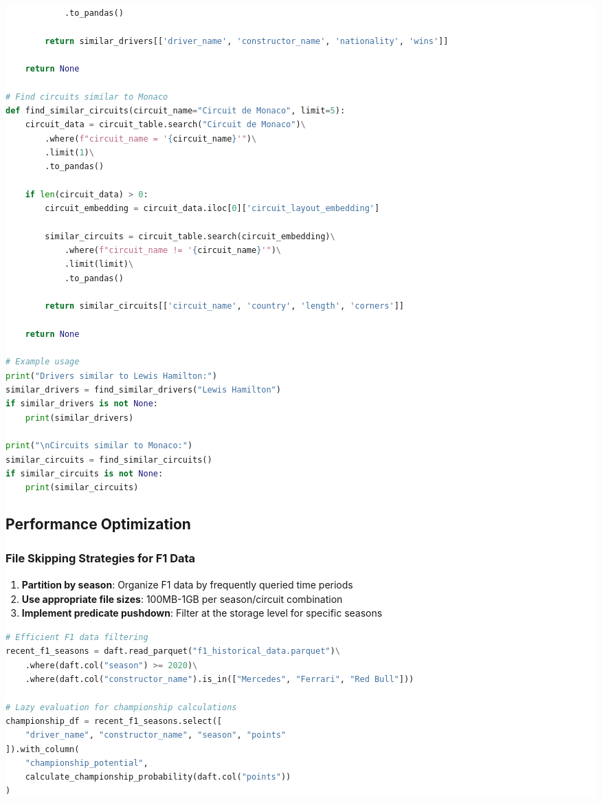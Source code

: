 ```python
            .to_pandas()
        
        return similar_drivers[['driver_name', 'constructor_name', 'nationality', 'wins']]
    
    return None

# Find circuits similar to Monaco
def find_similar_circuits(circuit_name="Circuit de Monaco", limit=5):
    circuit_data = circuit_table.search("Circuit de Monaco")\
        .where(f"circuit_name = '{circuit_name}'")\
        .limit(1)\
        .to_pandas()
    
    if len(circuit_data) > 0:
        circuit_embedding = circuit_data.iloc[0]['circuit_layout_embedding']
        
        similar_circuits = circuit_table.search(circuit_embedding)\
            .where(f"circuit_name != '{circuit_name}'")\
            .limit(limit)\
            .to_pandas()
        
        return similar_circuits[['circuit_name', 'country', 'length', 'corners']]
    
    return None

# Example usage
print("Drivers similar to Lewis Hamilton:")
similar_drivers = find_similar_drivers("Lewis Hamilton")
if similar_drivers is not None:
    print(similar_drivers)

print("\nCircuits similar to Monaco:")
similar_circuits = find_similar_circuits()
if similar_circuits is not None:
    print(similar_circuits)
```

## Performance Optimization

### File Skipping Strategies for F1 Data

1. **Partition by season**: Organize F1 data by frequently queried time periods
2. **Use appropriate file sizes**: 100MB-1GB per season/circuit combination  
3. **Implement predicate pushdown**: Filter at the storage level for specific seasons

```python
# Efficient F1 data filtering
recent_f1_seasons = daft.read_parquet("f1_historical_data.parquet")\
    .where(daft.col("season") >= 2020)\
    .where(daft.col("constructor_name").is_in(["Mercedes", "Ferrari", "Red Bull"]))

# Lazy evaluation for championship calculations
championship_df = recent_f1_seasons.select([
    "driver_name", "constructor_name", "season", "points"
]).with_column(
    "championship_potential", 
    calculate_championship_probability(daft.col("points"))
)
```

